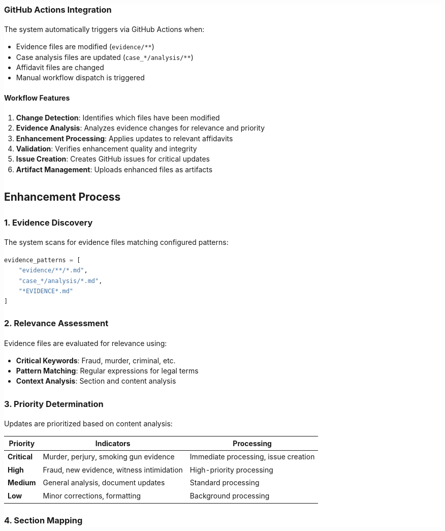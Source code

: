 ### GitHub Actions Integration

The system automatically triggers via GitHub Actions when:

- Evidence files are modified (`evidence/**`)
- Case analysis files are updated (`case_*/analysis/**`)
- Affidavit files are changed
- Manual workflow dispatch is triggered

#### Workflow Features

1. **Change Detection**: Identifies which files have been modified
2. **Evidence Analysis**: Analyzes evidence changes for relevance and priority
3. **Enhancement Processing**: Applies updates to relevant affidavits
4. **Validation**: Verifies enhancement quality and integrity
5. **Issue Creation**: Creates GitHub issues for critical updates
6. **Artifact Management**: Uploads enhanced files as artifacts

## Enhancement Process

### 1. Evidence Discovery

The system scans for evidence files matching configured patterns:

```python
evidence_patterns = [
    "evidence/**/*.md",
    "case_*/analysis/*.md", 
    "*EVIDENCE*.md"
]
```

### 2. Relevance Assessment

Evidence files are evaluated for relevance using:
- **Critical Keywords**: Fraud, murder, criminal, etc.
- **Pattern Matching**: Regular expressions for legal terms
- **Context Analysis**: Section and content analysis

### 3. Priority Determination

Updates are prioritized based on content analysis:

| Priority | Indicators | Processing |
|----------|------------|------------|
| **Critical** | Murder, perjury, smoking gun evidence | Immediate processing, issue creation |
| **High** | Fraud, new evidence, witness intimidation | High-priority processing |
| **Medium** | General analysis, document updates | Standard processing |
| **Low** | Minor corrections, formatting | Background processing |

### 4. Section Mapping
